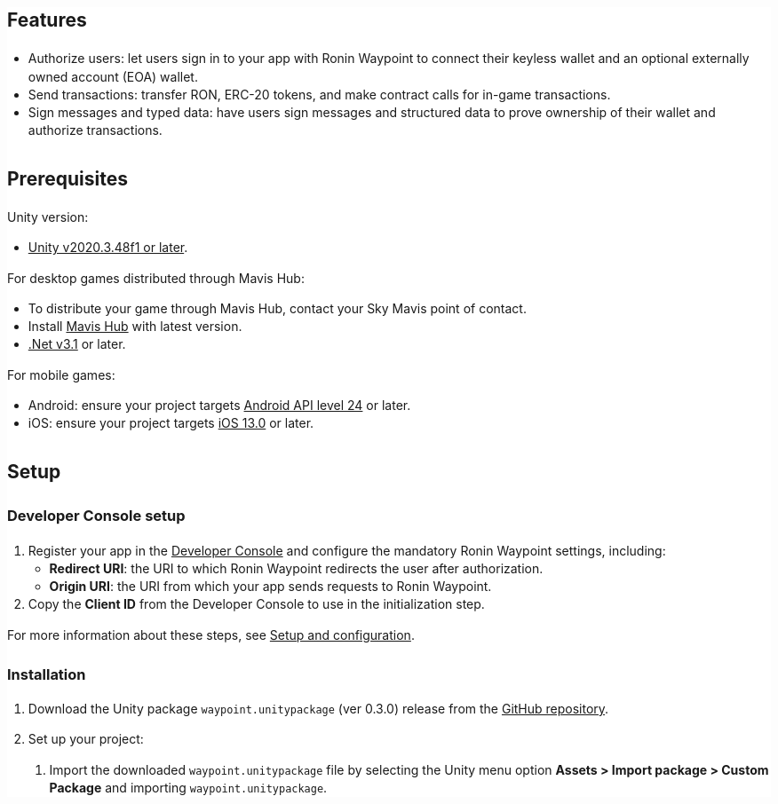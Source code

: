 ## Features[​](/mavis/ronin-waypoint/reference/unity-sdk/0.3.0#features "Direct link to Features")

-   Authorize users: let users sign in to your app with Ronin Waypoint to connect their keyless wallet and an optional externally owned account (EOA) wallet.
-   Send transactions: transfer RON, ERC-20 tokens, and make contract calls for in-game transactions.
-   Sign messages and typed data: have users sign messages and structured data to prove ownership of their wallet and authorize transactions.

## Prerequisites[​](/mavis/ronin-waypoint/reference/unity-sdk/0.3.0#prerequisites "Direct link to Prerequisites")

Unity version:

-   [Unity v2020.3.48f1 or later](https://unity.com/download).

For desktop games distributed through Mavis Hub:

-   To distribute your game through Mavis Hub, contact your Sky Mavis point of contact.
-   Install [Mavis Hub](https://hub.skymavis.com/about) with latest version.
-   [.Net v3.1](https://dotnet.microsoft.com/en-us/download/dotnet/3.1) or later.

For mobile games:

-   Android: ensure your project targets [Android API level 24](https://developer.android.com/about/versions/nougat) or later.
-   iOS: ensure your project targets [iOS 13.0](https://developer.apple.com/ios/) or later.

## Setup[​](/mavis/ronin-waypoint/reference/unity-sdk/0.3.0#setup "Direct link to Setup")

### Developer Console setup[​](/mavis/ronin-waypoint/reference/unity-sdk/0.3.0#developer-console-setup "Direct link to Developer Console setup")

1.  Register your app in the [Developer Console](https://developers.skymavis.com/console/applications) and configure the mandatory Ronin Waypoint settings, including:
    -   **Redirect URI**: the URI to which Ronin Waypoint redirects the user after authorization.
    -   **Origin URI**: the URI from which your app sends requests to Ronin Waypoint.
2.  Copy the **Client ID** from the Developer Console to use in the initialization step.

For more information about these steps, see [Setup and configuration](/mavis/ronin-waypoint/guides/get-started).

### Installation[​](/mavis/ronin-waypoint/reference/unity-sdk/0.3.0#installation "Direct link to Installation")

1.  Download the Unity package `waypoint.unitypackage` (ver 0.3.0) release from the [GitHub repository](https://github.com/skymavis/waypoint-unity/releases/tag/waypoint-unity%2F0.3.0).
    
2.  Set up your project:
    
    1.  Import the downloaded `waypoint.unitypackage` file by selecting the Unity menu option **Assets > Import package > Custom Package** and importing `waypoint.unitypackage`.
        